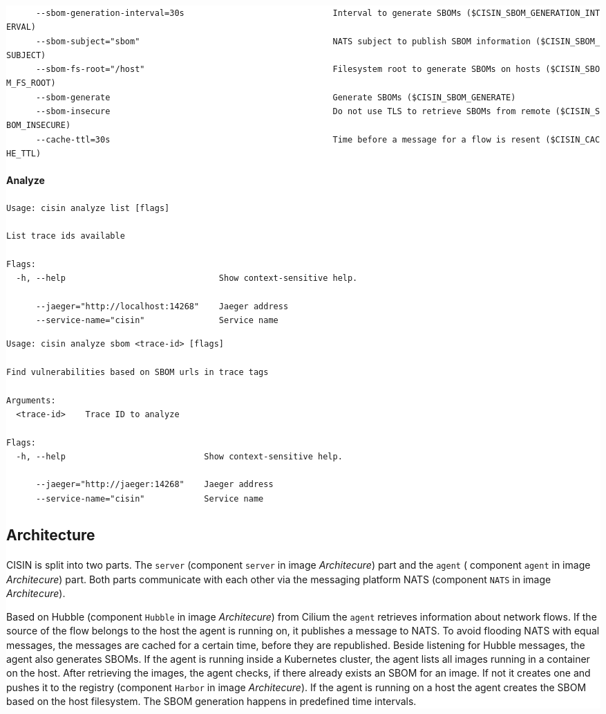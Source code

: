 ```shell
      --sbom-generation-interval=30s                              Interval to generate SBOMs ($CISIN_SBOM_GENERATION_INTERVAL)
      --sbom-subject="sbom"                                       NATS subject to publish SBOM information ($CISIN_SBOM_SUBJECT)
      --sbom-fs-root="/host"                                      Filesystem root to generate SBOMs on hosts ($CISIN_SBOM_FS_ROOT)
      --sbom-generate                                             Generate SBOMs ($CISIN_SBOM_GENERATE)
      --sbom-insecure                                             Do not use TLS to retrieve SBOMs from remote ($CISIN_SBOM_INSECURE)
      --cache-ttl=30s                                             Time before a message for a flow is resent ($CISIN_CACHE_TTL)
```

#### Analyze

```shell
Usage: cisin analyze list [flags]

List trace ids available

Flags:
  -h, --help                               Show context-sensitive help.

      --jaeger="http://localhost:14268"    Jaeger address
      --service-name="cisin"               Service name
```

```shell
Usage: cisin analyze sbom <trace-id> [flags]

Find vulnerabilities based on SBOM urls in trace tags

Arguments:
  <trace-id>    Trace ID to analyze

Flags:
  -h, --help                            Show context-sensitive help.

      --jaeger="http://jaeger:14268"    Jaeger address
      --service-name="cisin"            Service name
```

## Architecture

CISIN is split into two parts. The `server` (component `server` in image *Architecure*) part and the `agent` (
component `agent` in image *Architecure*) part. Both parts communicate with each other via the
messaging platform NATS (component `NATS` in image *Architecure*).

Based on Hubble (component `Hubble` in image *Architecure*) from Cilium the `agent` retrieves information about network
flows. If the source of the flow belongs to the host the agent is running on, it publishes a message to NATS. To avoid
flooding NATS with equal messages, the messages are cached for a certain time, before they are republished. Beside
listening for Hubble messages, the agent also generates SBOMs. If the agent is running inside a Kubernetes cluster, the
agent lists all images running in a container on the host. After retrieving the images, the agent checks, if there
already exists an SBOM for an image. If not it creates one and pushes it to the registry (component `Harbor` in image
*Architecure*). If the agent is running on a host the agent creates the SBOM based on the host filesystem. The SBOM
generation happens in predefined time intervals.